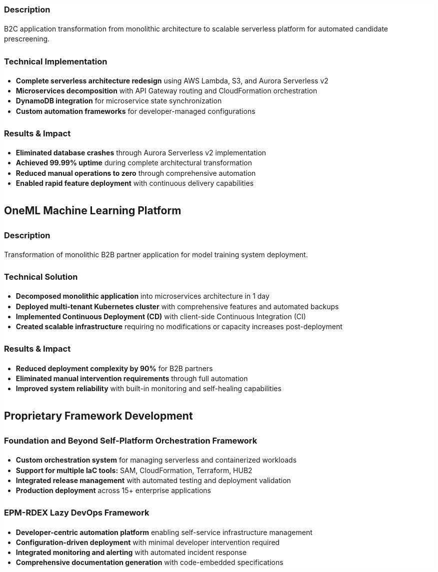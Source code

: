 ### Description
B2C application transformation from monolithic architecture to scalable serverless platform for automated candidate prescreening.

### Technical Implementation
- **Complete serverless architecture redesign** using AWS Lambda, S3, and Aurora Serverless v2
- **Microservices decomposition** with API Gateway routing and CloudFormation orchestration
- **DynamoDB integration** for microservice state synchronization
- **Custom automation frameworks** for developer-managed configurations

### Results & Impact
- **Eliminated database crashes** through Aurora Serverless v2 implementation
- **Achieved 99.99% uptime** during complete architectural transformation
- **Reduced manual operations to zero** through comprehensive automation
- **Enabled rapid feature deployment** with continuous delivery capabilities


## OneML Machine Learning Platform

### Description
Transformation of monolithic B2B partner application for model training system deployment.

### Technical Solution
- **Decomposed monolithic application** into microservices architecture in 1 day
- **Deployed multi-tenant Kubernetes cluster** with comprehensive features and automated backups
- **Implemented Continuous Deployment (CD)** with client-side Continuous Integration (CI)
- **Created scalable infrastructure** requiring no modifications or capacity increases post-deployment

### Results & Impact
- **Reduced deployment complexity by 90%** for B2B partners
- **Eliminated manual intervention requirements** through full automation
- **Improved system reliability** with built-in monitoring and self-healing capabilities


## Proprietary Framework Development

### Foundation and Beyond Self-Platform Orchestration Framework
- **Custom orchestration system** for managing serverless and containerized workloads
- **Support for multiple IaC tools:** SAM, CloudFormation, Terraform, HUB2
- **Integrated release management** with automated testing and deployment validation
- **Production deployment** across 15+ enterprise applications

### EPM-RDEX Lazy DevOps Framework
- **Developer-centric automation platform** enabling self-service infrastructure management
- **Configuration-driven deployment** with minimal developer intervention required
- **Integrated monitoring and alerting** with automated incident response
- **Comprehensive documentation generation** with code-embedded specifications
